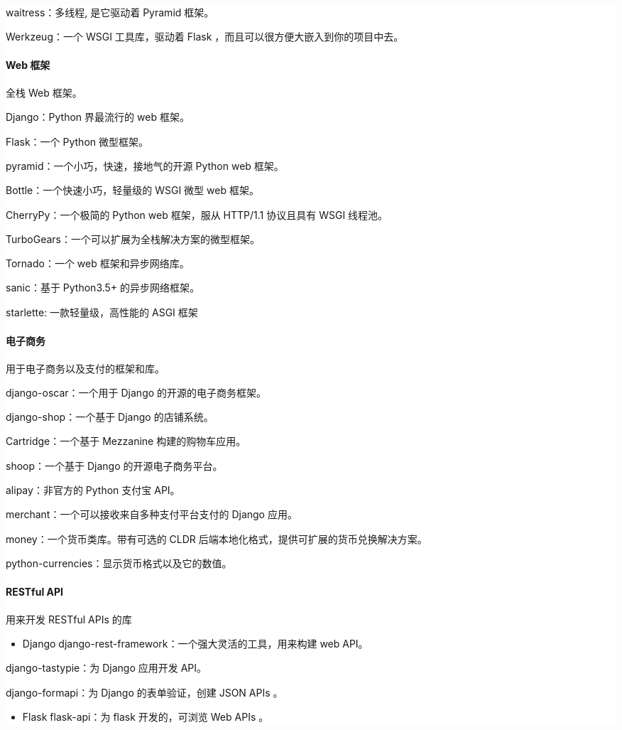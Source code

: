 waitress：多线程, 是它驱动着 Pyramid 框架。

Werkzeug：一个 WSGI 工具库，驱动着 Flask ，而且可以很方便大嵌入到你的项目中去。

#### Web 框架

>  
  全栈 Web 框架。 
 

Django：Python 界最流行的 web 框架。

Flask：一个 Python 微型框架。

pyramid：一个小巧，快速，接地气的开源 Python web 框架。

Bottle：一个快速小巧，轻量级的 WSGI 微型 web 框架。

CherryPy：一个极简的 Python web 框架，服从 HTTP/1.1 协议且具有 WSGI 线程池。

TurboGears：一个可以扩展为全栈解决方案的微型框架。

Tornado：一个 web 框架和异步网络库。

sanic：基于 Python3.5+ 的异步网络框架。

starlette: 一款轻量级，高性能的 ASGI 框架

#### 电子商务

>  
  用于电子商务以及支付的框架和库。 
 

django-oscar：一个用于 Django 的开源的电子商务框架。

django-shop：一个基于 Django 的店铺系统。

Cartridge：一个基于 Mezzanine 构建的购物车应用。

shoop：一个基于 Django 的开源电子商务平台。

alipay：非官方的 Python 支付宝 API。

merchant：一个可以接收来自多种支付平台支付的 Django 应用。

money：一个货币类库。带有可选的 CLDR 后端本地化格式，提供可扩展的货币兑换解决方案。

python-currencies：显示货币格式以及它的数值。

#### RESTful API

>  
  用来开发 RESTful APIs 的库 
 
- Django
django-rest-framework：一个强大灵活的工具，用来构建 web API。

django-tastypie：为 Django 应用开发 API。

django-formapi：为 Django 的表单验证，创建 JSON APIs 。
- Flask
flask-api：为 flask 开发的，可浏览 Web APIs 。
